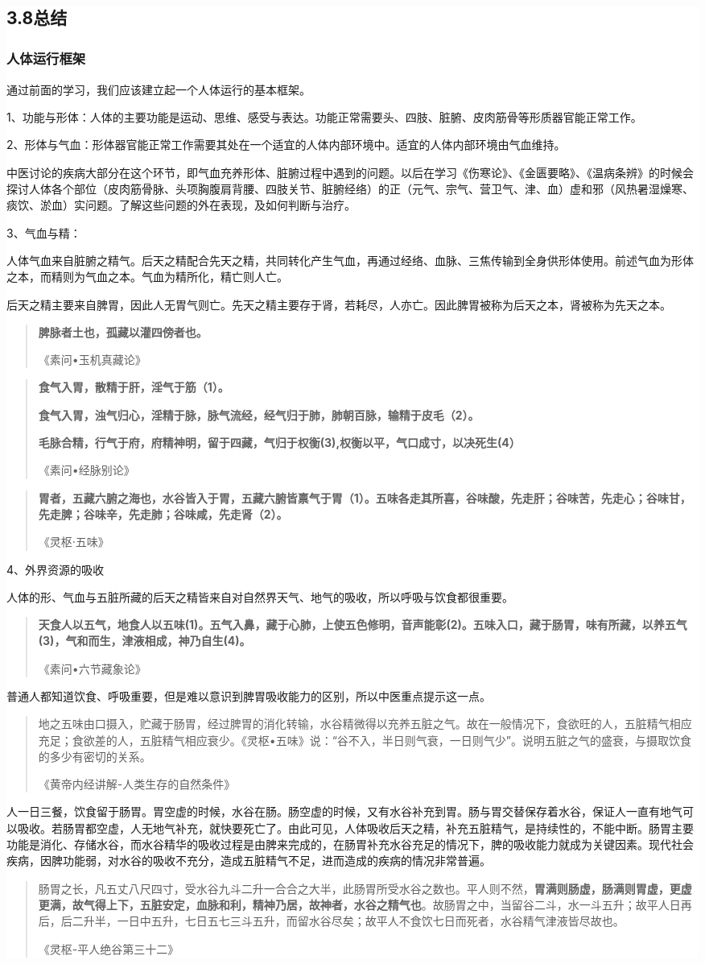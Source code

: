 ## 3.8总结

### 人体运行框架

通过前面的学习，我们应该建立起一个人体运行的基本框架。

1、功能与形体：人体的主要功能是运动、思维、感受与表达。功能正常需要头、四肢、脏腑、皮肉筋骨等形质器官能正常工作。

2、形体与气血：形体器官能正常工作需要其处在一个适宜的人体内部环境中。适宜的人体内部环境由气血维持。

中医讨论的疾病大部分在这个环节，即气血充养形体、脏腑过程中遇到的问题。以后在学习《伤寒论》、《金匮要略》、《温病条辨》的时候会探讨人体各个部位（皮肉筋骨脉、头项胸腹肩背腰、四肢关节、脏腑经络）的正（元气、宗气、营卫气、津、血）虚和邪（风热暑湿燥寒、痰饮、淤血）实问题。了解这些问题的外在表现，及如何判断与治疗。

3、气血与精：

人体气血来自脏腑之精气。后天之精配合先天之精，共同转化产生气血，再通过经络、血脉、三焦传输到全身供形体使用。前述气血为形体之本，而精则为气血之本。气血为精所化，精亡则人亡。

后天之精主要来自脾胃，因此人无胃气则亡。先天之精主要存于肾，若耗尽，人亦亡。因此脾胃被称为后天之本，肾被称为先天之本。

> **脾脉者土也，孤藏以灌四傍者也。**
>
> 《素问•玉机真藏论》

> **食气入胃，散精于肝，淫气于筋（1）。**
>
> **食气入胃，浊气归心，淫精于脉，脉气流经，经气归于肺，肺朝百脉，输精于皮毛（2）。**
>
> **毛脉合精，行气于府，府精神明，留于四藏，气归于权衡(3),权衡以平，气口成寸，以决死生(4）**
>
> 《素问•经脉别论》

> **胃者，五藏六腑之海也，水谷皆入于胃，五藏六腑皆禀气于胃（1）。五味各走其所喜，谷味酸，先走肝；谷味苦，先走心；谷味甘，先走脾；谷味辛，先走肺；谷味咸，先走肾（2）。**
>
> 《灵枢·五味》

4、外界资源的吸收

人体的形、气血与五脏所藏的后天之精皆来自对自然界天气、地气的吸收，所以呼吸与饮食都很重要。

> **天食人以五气，地食人以五味(1)。五气入鼻，藏于心肺，上使五色修明，音声能彰(2)。五味入口，藏于肠胃，味有所藏，以养五气(3)，气和而生，津液相成，神乃自生(4)。**
>
> 《素问•六节藏象论》

普通人都知道饮食、呼吸重要，但是难以意识到脾胃吸收能力的区别，所以中医重点提示这一点。

> 地之五味由口摄入，贮藏于肠胃，经过脾胃的消化转输，水谷精微得以充养五脏之气。故在一般情况下，食欲旺的人，五脏精气相应充足；食欲差的人，五脏精气相应衰少。《灵枢•五味》说：“谷不入，半日则气衰，一日则气少”。说明五脏之气的盛衰，与摄取饮食的多少有密切的关系。
>
> 《黄帝内经讲解-人类生存的自然条件》

人一日三餐，饮食留于肠胃。胃空虚的时候，水谷在肠。肠空虚的时候，又有水谷补充到胃。肠与胃交替保存着水谷，保证人一直有地气可以吸收。若肠胃都空虚，人无地气补充，就快要死亡了。由此可见，人体吸收后天之精，补充五脏精气，是持续性的，不能中断。肠胃主要功能是消化、存储水谷，而水谷精华的吸收过程是由脾来完成的，在肠胃补充水谷充足的情况下，脾的吸收能力就成为关键因素。现代社会疾病，因脾功能弱，对水谷的吸收不充分，造成五脏精气不足，进而造成的疾病的情况非常普遍。

> 肠胃之长，凡五丈八尺四寸，受水谷九斗二升一合合之大半，此肠胃所受水谷之数也。平人则不然，**胃满则肠虚，肠满则胃虚，更虚更满，故气得上下，五脏安定，血脉和利，精神乃居，故神者，水谷之精气也**。故肠胃之中，当留谷二斗，水一斗五升；故平人日再后，后二升半，一日中五升，七日五七三斗五升，而留水谷尽矣；故平人不食饮七日而死者，水谷精气津液皆尽故也。
>
> 《灵枢-平人绝谷第三十二》
